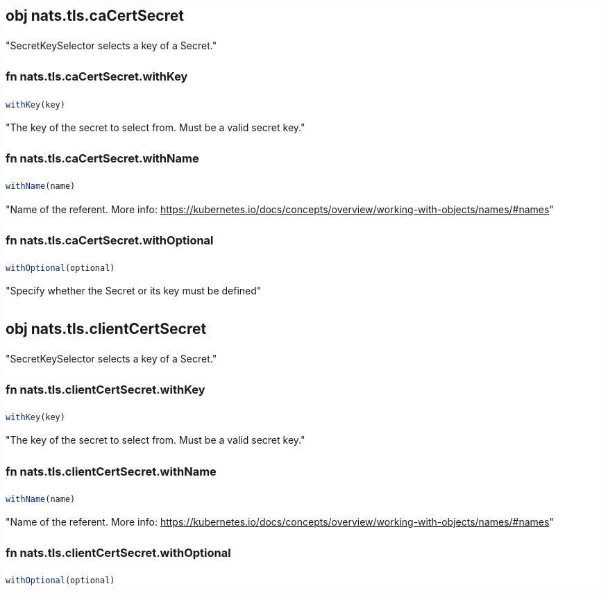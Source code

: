 
## obj nats.tls.caCertSecret

"SecretKeySelector selects a key of a Secret."

### fn nats.tls.caCertSecret.withKey

```ts
withKey(key)
```

"The key of the secret to select from.  Must be a valid secret key."

### fn nats.tls.caCertSecret.withName

```ts
withName(name)
```

"Name of the referent. More info: https://kubernetes.io/docs/concepts/overview/working-with-objects/names/#names"

### fn nats.tls.caCertSecret.withOptional

```ts
withOptional(optional)
```

"Specify whether the Secret or its key must be defined"

## obj nats.tls.clientCertSecret

"SecretKeySelector selects a key of a Secret."

### fn nats.tls.clientCertSecret.withKey

```ts
withKey(key)
```

"The key of the secret to select from.  Must be a valid secret key."

### fn nats.tls.clientCertSecret.withName

```ts
withName(name)
```

"Name of the referent. More info: https://kubernetes.io/docs/concepts/overview/working-with-objects/names/#names"

### fn nats.tls.clientCertSecret.withOptional

```ts
withOptional(optional)
```

